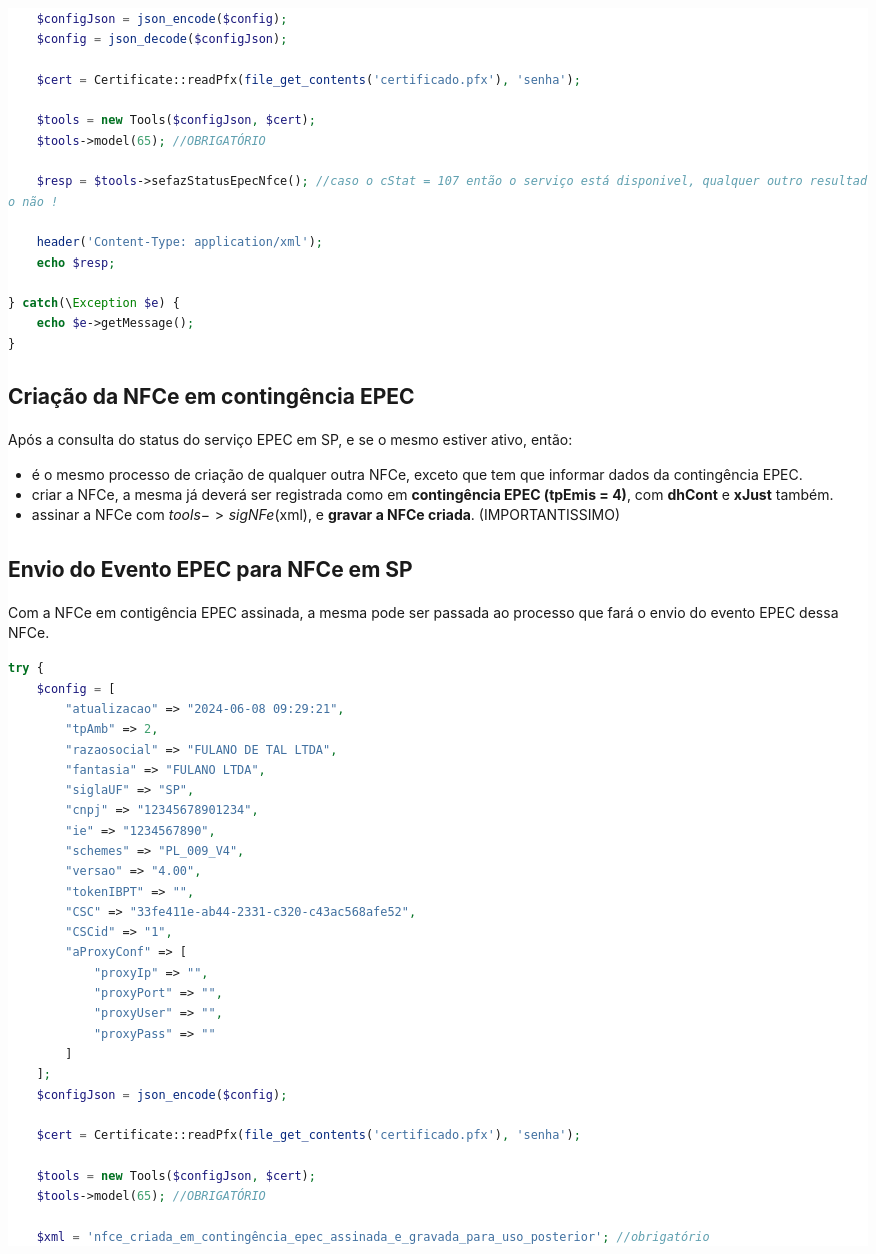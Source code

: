 ```php
    $configJson = json_encode($config);
    $config = json_decode($configJson);

    $cert = Certificate::readPfx(file_get_contents('certificado.pfx'), 'senha');

    $tools = new Tools($configJson, $cert);
    $tools->model(65); //OBRIGATÓRIO

    $resp = $tools->sefazStatusEpecNfce(); //caso o cStat = 107 então o serviço está disponivel, qualquer outro resultado não ! 

    header('Content-Type: application/xml');
    echo $resp;
    
} catch(\Exception $e) {
    echo $e->getMessage();
}
```

## Criação da NFCe em contingência EPEC

Após a consulta do status do serviço EPEC em SP, e se o mesmo estiver ativo, então:

- é o mesmo processo de criação de qualquer outra NFCe, exceto que tem que informar dados da contingência EPEC.
- criar a NFCe, a mesma já deverá ser registrada como em **contingência EPEC (tpEmis = 4)**, com **dhCont** e **xJust** também.
- assinar a NFCe com $tools->sigNFe($xml), e **gravar a NFCe criada**. (IMPORTANTISSIMO)

## Envio do Evento EPEC para NFCe em SP

Com a NFCe em contigência EPEC assinada, a mesma pode ser passada ao processo que fará o envio do evento EPEC dessa NFCe.

```php
try {
    $config = [
        "atualizacao" => "2024-06-08 09:29:21",
        "tpAmb" => 2,
        "razaosocial" => "FULANO DE TAL LTDA",
        "fantasia" => "FULANO LTDA",
        "siglaUF" => "SP",
        "cnpj" => "12345678901234",
        "ie" => "1234567890",
        "schemes" => "PL_009_V4",
        "versao" => "4.00",
        "tokenIBPT" => "",
        "CSC" => "33fe411e-ab44-2331-c320-c43ac568afe52",
        "CSCid" => "1",
        "aProxyConf" => [
            "proxyIp" => "",
            "proxyPort" => "",
            "proxyUser" => "",
            "proxyPass" => ""
        ]
    ];
    $configJson = json_encode($config);
    
    $cert = Certificate::readPfx(file_get_contents('certificado.pfx'), 'senha');

    $tools = new Tools($configJson, $cert);
    $tools->model(65); //OBRIGATÓRIO
    
    $xml = 'nfce_criada_em_contingência_epec_assinada_e_gravada_para_uso_posterior'; //obrigatório
```